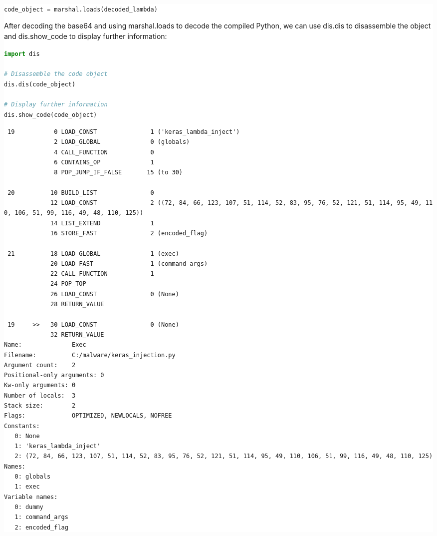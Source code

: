 ```python
code_object = marshal.loads(decoded_lambda)
```

After decoding the base64 and using marshal.loads to decode the compiled Python, we can use dis.dis to disassemble the object and dis.show_code to display further information:
```python
import dis

# Disassemble the code object
dis.dis(code_object)

# Display further information
dis.show_code(code_object)
```

```
 19           0 LOAD_CONST               1 ('keras_lambda_inject')
              2 LOAD_GLOBAL              0 (globals)
              4 CALL_FUNCTION            0
              6 CONTAINS_OP              1
              8 POP_JUMP_IF_FALSE       15 (to 30)

 20          10 BUILD_LIST               0
             12 LOAD_CONST               2 ((72, 84, 66, 123, 107, 51, 114, 52, 83, 95, 76, 52, 121, 51, 114, 95, 49, 110, 106, 51, 99, 116, 49, 48, 110, 125))
             14 LIST_EXTEND              1
             16 STORE_FAST               2 (encoded_flag)

 21          18 LOAD_GLOBAL              1 (exec)
             20 LOAD_FAST                1 (command_args)
             22 CALL_FUNCTION            1
             24 POP_TOP
             26 LOAD_CONST               0 (None)
             28 RETURN_VALUE

 19     >>   30 LOAD_CONST               0 (None)
             32 RETURN_VALUE
Name:              Exec
Filename:          C:/malware/keras_injection.py
Argument count:    2
Positional-only arguments: 0
Kw-only arguments: 0
Number of locals:  3
Stack size:        2
Flags:             OPTIMIZED, NEWLOCALS, NOFREE
Constants:
   0: None
   1: 'keras_lambda_inject'
   2: (72, 84, 66, 123, 107, 51, 114, 52, 83, 95, 76, 52, 121, 51, 114, 95, 49, 110, 106, 51, 99, 116, 49, 48, 110, 125)
Names:
   0: globals
   1: exec
Variable names:
   0: dummy
   1: command_args
   2: encoded_flag
```
